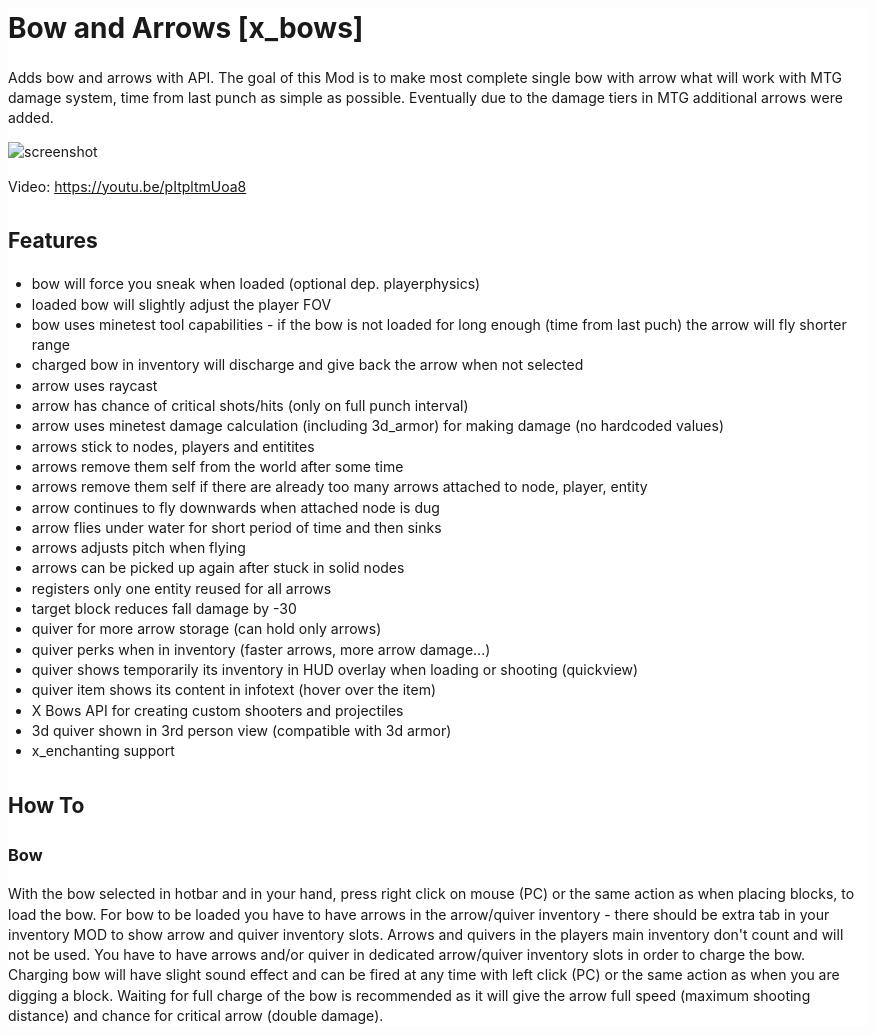 # Bow and Arrows [x_bows]

Adds bow and arrows with API. The goal of this Mod is to make most complete single bow with arrow what will work with MTG damage system, time from last punch as simple as possible. Eventually due to the damage tiers in MTG additional arrows were added.

![screenshot](screenshot.png)

Video: https://youtu.be/pItpltmUoa8

## Features

* bow will force you sneak when loaded (optional dep. playerphysics)
* loaded bow will slightly adjust the player FOV
* bow uses minetest tool capabilities - if the bow is not loaded for long enough (time from last puch) the arrow will fly shorter range
* charged bow in inventory will discharge and give back the arrow when not selected
* arrow uses raycast
* arrow has chance of critical shots/hits (only on full punch interval)
* arrow uses minetest damage calculation (including 3d_armor) for making damage (no hardcoded values)
* arrows stick to nodes, players and entitites
* arrows remove them self from the world after some time
* arrows remove them self if there are already too many arrows attached to node, player, entity
* arrow continues to fly downwards when attached node is dug
* arrow flies under water for short period of time and then sinks
* arrows adjusts pitch when flying
* arrows can be picked up again after stuck in solid nodes
* registers only one entity reused for all arrows
* target block reduces fall damage by -30
* quiver for more arrow storage (can hold only arrows)
* quiver perks when in inventory (faster arrows, more arrow damage...)
* quiver shows temporarily its inventory in HUD overlay when loading or shooting (quickview)
* quiver item shows its content in infotext (hover over the item)
* X Bows API for creating custom shooters and projectiles
* 3d quiver shown in 3rd person view (compatible with 3d armor)
* x_enchanting support

## How To

### Bow

With the bow selected in hotbar and in your hand, press right click on mouse (PC) or the same action as when placing blocks, to load the bow.
For bow to be loaded you have to have arrows in the arrow/quiver inventory - there should be extra tab in your inventory MOD to show arrow and quiver inventory slots.
Arrows and quivers in the players main inventory don't count and will not be used.
You have to have arrows and/or quiver in dedicated arrow/quiver inventory slots in order to charge the bow.
Charging bow will have slight sound effect and can be fired at any time with left click (PC)
or the same action as when you are digging a block. Waiting for full charge of the bow is recommended
as it will give the arrow full speed (maximum shooting distance) and chance for critical arrow (double damage).
